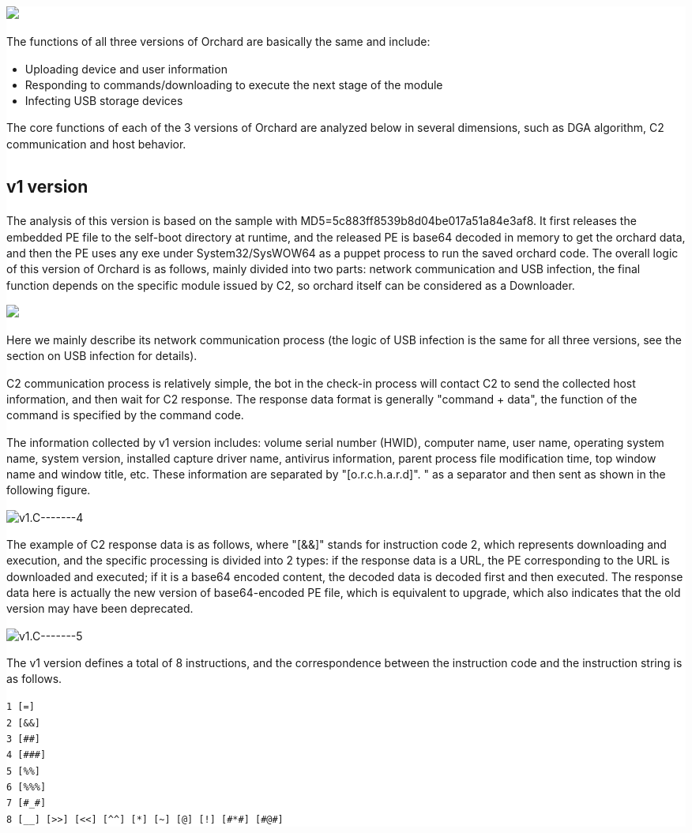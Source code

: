 ![](https://blog.netlab.360.com/content/images/2022/08/------.png)

The functions of all three versions of Orchard are basically the same and include:

- Uploading device and user information
- Responding to commands/downloading to execute the next stage of the module
- Infecting USB storage devices

The core functions of each of the 3 versions of Orchard are analyzed below in several dimensions, such as DGA algorithm, C2 communication and host behavior.

## v1 version

The analysis of this version is based on the sample with MD5=5c883ff8539b8d04be017a51a84e3af8. It first releases the embedded PE file to the self-boot directory at runtime, and the released PE is base64 decoded in memory to get the orchard data, and then the PE uses any exe under System32/SysWOW64 as a puppet process to run the saved orchard code. The overall logic of this version of Orchard is as follows, mainly divided into two parts: network communication and USB infection, the final function depends on the specific module issued by C2, so orchard itself can be considered as a Downloader.

![](https://blog.netlab.360.com/content/images/2022/08/v1-----2.png)

Here we mainly describe its network communication process (the logic of USB infection is the same for all three versions, see the section on USB infection for details).

C2 communication process is relatively simple, the bot in the check-in process will contact C2 to send the collected host information, and then wait for C2 response. The response data format is generally "command + data", the function of the command is specified by the command code.

The information collected by v1 version includes: volume serial number (HWID), computer name, user name, operating system name, system version, installed capture driver name, antivirus information, parent process file modification time, top window name and window title, etc. These information are separated by "\[o.r.c.h.a.r.d\]". " as a separator and then sent as shown in the following figure.

![v1.C-------4](https://blog.netlab.360.com:8443/content/images/2022/08/v1.C-------4.png)

The example of C2 response data is as follows, where "\[&&\]" stands for instruction code 2, which represents downloading and execution, and the specific processing is divided into 2 types: if the response data is a URL, the PE corresponding to the URL is downloaded and executed; if it is a base64 encoded content, the decoded data is decoded first and then executed. The response data here is actually the new version of base64-encoded PE file, which is equivalent to upgrade, which also indicates that the old version may have been deprecated.

![v1.C-------5](https://blog.netlab.360.com:8443/content/images/2022/08/v1.C-------5.png)

The v1 version defines a total of 8 instructions, and the correspondence between the instruction code and the instruction string is as follows.

```
1 [=] 
2 [&&] 
3 [##] 
4 [###] 
5 [%%] 
6 [%%%] 
7 [#_#] 
8 [__] [>>] [<<] [^^] [*] [~] [@] [!] [#*#] [#@#] 
```
